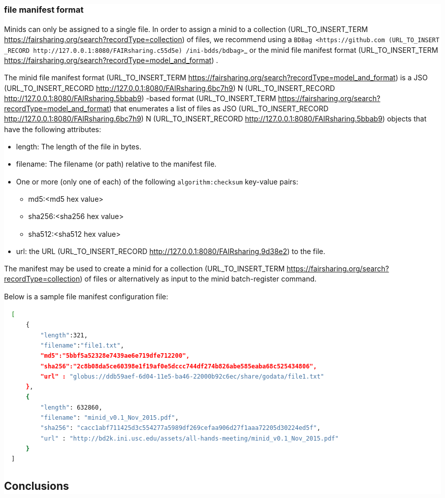 
### file manifest format


Minids can only be assigned to a single file. In order to assign a minid to a collection (URL_TO_INSERT_TERM https://fairsharing.org/search?recordType=collection)  of files, we recommend using a `BDBag <https://github.com (URL_TO_INSERT_RECORD http://127.0.0.1:8080/FAIRsharing.c55d5e) /ini-bdds/bdbag>`_ or the minid file manifest format (URL_TO_INSERT_TERM https://fairsharing.org/search?recordType=model_and_format) .

The minid file manifest format (URL_TO_INSERT_TERM https://fairsharing.org/search?recordType=model_and_format)  is a JSO (URL_TO_INSERT_RECORD http://127.0.0.1:8080/FAIRsharing.6bc7h9) N (URL_TO_INSERT_RECORD http://127.0.0.1:8080/FAIRsharing.5bbab9) -based format (URL_TO_INSERT_TERM https://fairsharing.org/search?recordType=model_and_format)  that enumerates a list of files as JSO (URL_TO_INSERT_RECORD http://127.0.0.1:8080/FAIRsharing.6bc7h9) N (URL_TO_INSERT_RECORD http://127.0.0.1:8080/FAIRsharing.5bbab9)  objects that have the following attributes:


* length: The length of the file in bytes.

* filename: The filename (or path) relative to the manifest file.

* One or more (only one of each) of the following `algorithm:checksum` key-value pairs:

  * md5:\<md5 hex value\>

  * sha256:\<sha256 hex value\>

  * sha512:\<sha512 hex value\>

* url: the URL (URL_TO_INSERT_RECORD http://127.0.0.1:8080/FAIRsharing.9d38e2)  to the file.

The manifest may be used to create a minid for a collection (URL_TO_INSERT_TERM https://fairsharing.org/search?recordType=collection)  of files or alternatively as input to the minid batch-register command.

Below is a sample file manifest configuration file:

```bash
  [
      {
          "length":321,
          "filename":"file1.txt",
          "md5":"5bbf5a52328e7439ae6e719dfe712200",
          "sha256":"2c8b08da5ce60398e1f19af0e5dccc744df274b826abe585eaba68c525434806",
          "url" : "globus://ddb59aef-6d04-11e5-ba46-22000b92c6ec/share/godata/file1.txt"
      },
      {
          "length": 632860,
          "filename": "minid_v0.1_Nov_2015.pdf",
          "sha256": "cacc1abf711425d3c554277a5989df269cefaa906d27f1aaa72205d30224ed5f",
          "url" : "http://bd2k.ini.usc.edu/assets/all-hands-meeting/minid_v0.1_Nov_2015.pdf"
      }
  ]
```

## Conclusions
